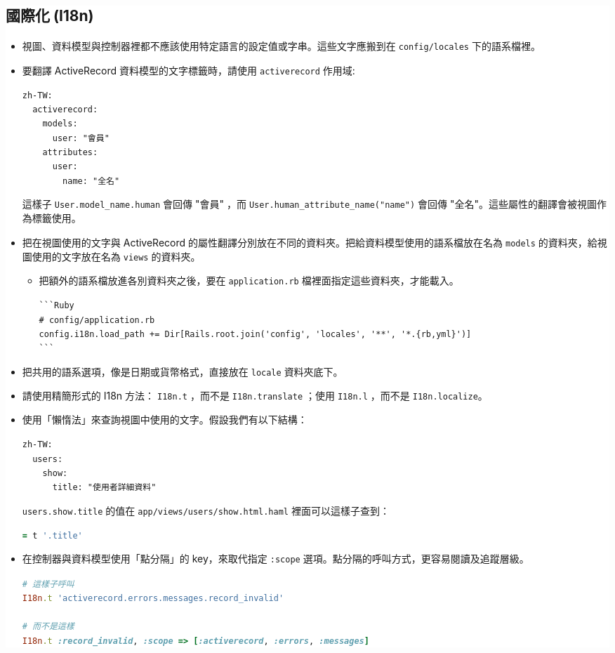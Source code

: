 ## 國際化 (I18n)

* 視圖、資料模型與控制器裡都不應該使用特定語言的設定值或字串。這些文字應搬到在 `config/locales` 下的語系檔裡。
* 要翻譯 ActiveRecord 資料模型的文字標籤時，請使用 `activerecord` 作用域:

    ```
    zh-TW:
      activerecord:
        models:
          user: "會員"
        attributes:
          user:
            name: "全名"
    ```

    這樣子 `User.model_name.human` 會回傳 "會員" ，而 `User.human_attribute_name("name")` 會回傳 "全名"。這些屬性的翻譯會被視圖作為標籤使用。

* 把在視圖使用的文字與 ActiveRecord 的屬性翻譯分別放在不同的資料夾。把給資料模型使用的語系檔放在名為 `models` 的資料夾，給視圖使用的文字放在名為 `views` 的資料夾。
  * 把額外的語系檔放進各別資料夾之後，要在 `application.rb` 檔裡面指定這些資料夾，才能載入。

        ```Ruby
        # config/application.rb
        config.i18n.load_path += Dir[Rails.root.join('config', 'locales', '**', '*.{rb,ym​​l}')]
        ```

* 把共用的語系選項，像是日期或貨幣格式，直接放在 `locale` 資料夾底下。
* 請使用精簡形式的 I18n 方法： `I18n.t` ，而不是 `I18n.translate` ；使用 `I18n.l` ，而不是 `I18n.localize`。
* 使用「懶惰法」來查詢視圖中使用的文字。假設我們有以下結構：

    ```
    zh-TW:
      users:
        show:
          title: "使用者詳細資料"
    ```

    `users.show.title` 的值在 `app/views/users/show.html.haml` 裡面可以這樣子查到：

    ```Ruby
    = t '.title'
    ```

* 在控制器與資料模型使用「點分隔」的 key，來取代指定 `:scope` 選項。點分隔的呼叫方式，更容易閱讀及追蹤層級。

    ```Ruby
    # 這樣子呼叫
    I18n.t 'activerecord.errors.messages.record_invalid'

    # 而不是這樣
    I18n.t :record_invalid, :scope => [:activerecord, :errors, :messages]
    ```
